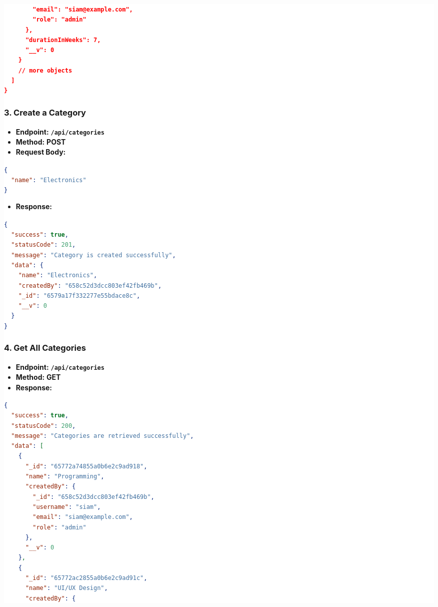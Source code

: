```json
        "email": "siam@example.com",
        "role": "admin"
      },
      "durationInWeeks": 7,
      "__v": 0
    }
    // more objects
  ]
}
```

### 3. Create a Category

- **Endpoint:** **`/api/categories`**
- **Method:** **POST**
- **Request Body:**

```json
{
  "name": "Electronics"
}
```

- **Response:**

```json
{
  "success": true,
  "statusCode": 201,
  "message": "Category is created successfully",
  "data": {
    "name": "Electronics",
    "createdBy": "658c52d3dcc803ef42fb469b",
    "_id": "6579a17f332277e55bdace8c",
    "__v": 0
  }
}
```

### 4. Get All Categories

- **Endpoint:** **`/api/categories`**
- **Method:** **GET**
- **Response:**

```json
{
  "success": true,
  "statusCode": 200,
  "message": "Categories are retrieved successfully",
  "data": [
    {
      "_id": "65772a74855a0b6e2c9ad918",
      "name": "Programming",
      "createdBy": {
        "_id": "658c52d3dcc803ef42fb469b",
        "username": "siam",
        "email": "siam@example.com",
        "role": "admin"
      },
      "__v": 0
    },
    {
      "_id": "65772ac2855a0b6e2c9ad91c",
      "name": "UI/UX Design",
      "createdBy": {
```